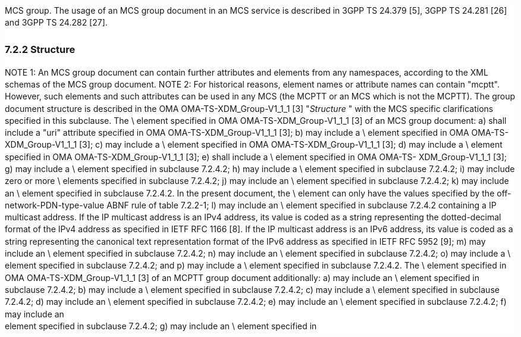 MCS group.
The usage of an MCS group document in an MCS service is described in 3GPP TS
24.379 [5], 3GPP TS 24.281 [26] and 3GPP TS 24.282 [27].
### 7.2.2 Structure
NOTE 1: An MCS group document can contain further attributes and elements from
any namespaces, according to the XML schemas of the MCS group document.
NOTE 2: For historical reasons, element names or attribute names can contain
\"mcptt\". However, such elements and such attributes can be used in any MCS
(the MCPTT or an MCS which is not the MCPTT).
The group document structure is described in the OMA OMA-TS-XDM_Group-V1_1_1
[3] \"_Structure_ \" with the MCS specific clarifications specified in this
subclause.
The \ element specified in OMA OMA-TS-XDM_Group-V1_1_1 [3] of an
MCS group document:
a) shall include a \"uri\" attribute specified in OMA OMA-TS-XDM_Group-V1_1_1
[3];
b) may include a \ element specified in OMA OMA-TS-
XDM_Group-V1_1_1 [3];
c) may include a \ element specified in OMA OMA-TS-XDM_Group-V1_1_1 [3];
d) may include a \ element specified in OMA OMA-TS-XDM_Group-V1_1_1
[3];
e) shall include a \ element specified in OMA OMA-TS-
XDM_Group-V1_1_1 [3];
g) may include a \ element specified in subclause
7.2.4.2;
h) may include a \ element specified in subclause
7.2.4.2;
i) may include zero or more \ elements specified in
subclause 7.2.4.2;
j) may include an \ element specified in
subclause 7.2.4.2;
k) may include an \ element specified in subclause
7.2.4.2. In the present document, the \ element can only have the
values specified by the off-network-PDN-type-value ABNF rule of table 7.2.2-1;
l) may include an \ element specified in
subclause 7.2.4.2 containing a IP multicast address. If the IP multicast
address is an IPv4 address, its value is coded as a string representing the
dotted-decimal format of the IPv4 address as specified in IETF RFC 1166 [8].
If the IP multicast address is an IPv6 address, its value is coded as a string
representing the canonical text representation format of the IPv6 address as
specified in IETF RFC 5952 [9];
m) may include an \ element specified in
subclause 7.2.4.2;
n) may include an \ element specified in subclause 7.2.4.2;
o) may include a \ element specified in
subclause 7.2.4.2; and
p) may include a \ element specified in subclause
7.2.4.2.
The \ element specified in OMA OMA-TS-XDM_Group-V1_1_1 [3] of an
MCPTT group document additionally:
a) may include an \ element specified in subclause
7.2.4.2;
b) may include a \ element specified in subclause
7.2.4.2;
c) may include a \ element specified in
subclause 7.2.4.2;
d) may include an \ element specified in
subclause 7.2.4.2;
e) may include an \ element
specified in subclause 7.2.4.2;
f) may include an \
element specified in subclause 7.2.4.2;
g) may include an \ element specified in
